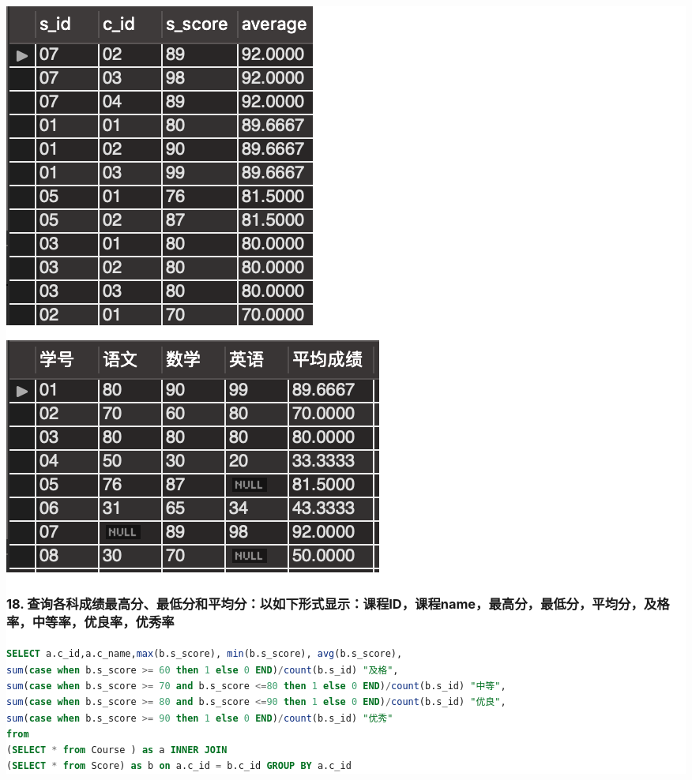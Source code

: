 ![SQL%E9%9D%A2%E8%AF%9550%E9%A2%98%200dbdb088ae97482d8531f38da98bd269/Untitled%2016.png](SQL%E9%9D%A2%E8%AF%9550%E9%A2%98%200dbdb088ae97482d8531f38da98bd269/Untitled%2016.png)

![SQL%E9%9D%A2%E8%AF%9550%E9%A2%98%200dbdb088ae97482d8531f38da98bd269/Untitled%2017.png](SQL%E9%9D%A2%E8%AF%9550%E9%A2%98%200dbdb088ae97482d8531f38da98bd269/Untitled%2017.png)

### 18. 查询各科成绩最高分、最低分和平均分：以如下形式显示：课程ID，课程name，最高分，最低分，平均分，及格率，中等率，优良率，优秀率

```sql
SELECT a.c_id,a.c_name,max(b.s_score), min(b.s_score), avg(b.s_score),
sum(case when b.s_score >= 60 then 1 else 0 END)/count(b.s_id) "及格",
sum(case when b.s_score >= 70 and b.s_score <=80 then 1 else 0 END)/count(b.s_id) "中等",
sum(case when b.s_score >= 80 and b.s_score <=90 then 1 else 0 END)/count(b.s_id) "优良",
sum(case when b.s_score >= 90 then 1 else 0 END)/count(b.s_id) "优秀"
from 
(SELECT * from Course ) as a INNER JOIN 
(SELECT * from Score) as b on a.c_id = b.c_id GROUP BY a.c_id
```

